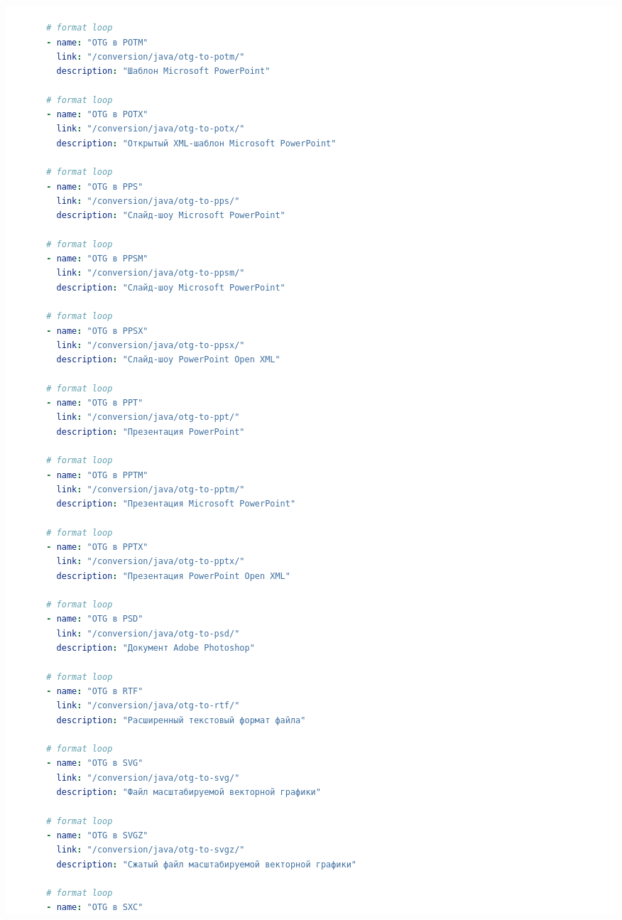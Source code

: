 ```yaml

        # format loop
        - name: "OTG в POTM"
          link: "/conversion/java/otg-to-potm/"
          description: "Шаблон Microsoft PowerPoint"

        # format loop
        - name: "OTG в POTX"
          link: "/conversion/java/otg-to-potx/"
          description: "Открытый XML-шаблон Microsoft PowerPoint"

        # format loop
        - name: "OTG в PPS"
          link: "/conversion/java/otg-to-pps/"
          description: "Слайд-шоу Microsoft PowerPoint"

        # format loop
        - name: "OTG в PPSM"
          link: "/conversion/java/otg-to-ppsm/"
          description: "Слайд-шоу Microsoft PowerPoint"

        # format loop
        - name: "OTG в PPSX"
          link: "/conversion/java/otg-to-ppsx/"
          description: "Слайд-шоу PowerPoint Open XML"

        # format loop
        - name: "OTG в PPT"
          link: "/conversion/java/otg-to-ppt/"
          description: "Презентация PowerPoint"

        # format loop
        - name: "OTG в PPTM"
          link: "/conversion/java/otg-to-pptm/"
          description: "Презентация Microsoft PowerPoint"

        # format loop
        - name: "OTG в PPTX"
          link: "/conversion/java/otg-to-pptx/"
          description: "Презентация PowerPoint Open XML"

        # format loop
        - name: "OTG в PSD"
          link: "/conversion/java/otg-to-psd/"
          description: "Документ Adobe Photoshop"

        # format loop
        - name: "OTG в RTF"
          link: "/conversion/java/otg-to-rtf/"
          description: "Расширенный текстовый формат файла"

        # format loop
        - name: "OTG в SVG"
          link: "/conversion/java/otg-to-svg/"
          description: "Файл масштабируемой векторной графики"

        # format loop
        - name: "OTG в SVGZ"
          link: "/conversion/java/otg-to-svgz/"
          description: "Сжатый файл масштабируемой векторной графики"

        # format loop
        - name: "OTG в SXC"
```